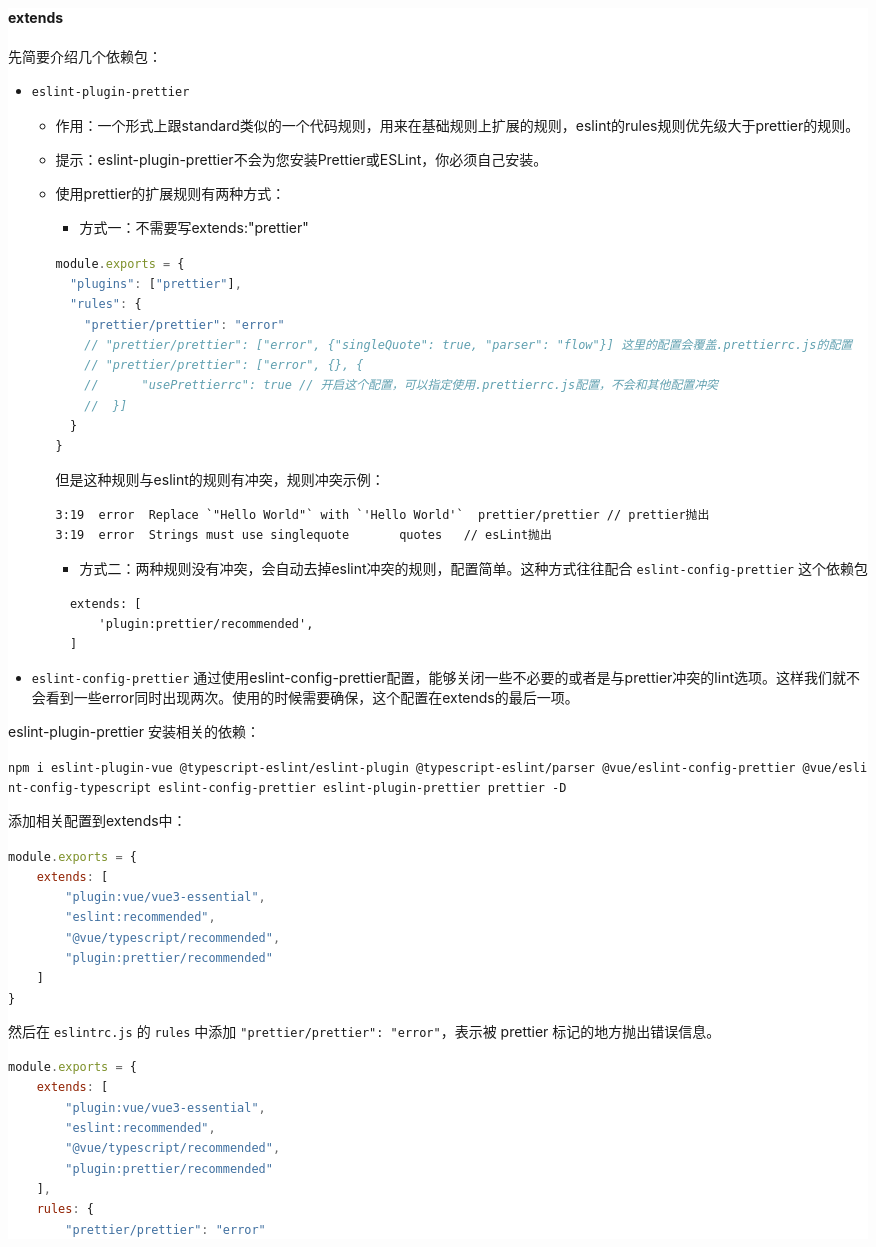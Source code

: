 #### extends
先简要介绍几个依赖包：
- `eslint-plugin-prettier`
    - 作用：一个形式上跟standard类似的一个代码规则，用来在基础规则上扩展的规则，eslint的rules规则优先级大于prettier的规则。
      
    - 提示：eslint-plugin-prettier不会为您安装Prettier或ESLint，你必须自己安装。
      
    - 使用prettier的扩展规则有两种方式：
        - 方式一：不需要写extends:"prettier"
        ```.eslintrc.js
        module.exports = {
          "plugins": ["prettier"],
          "rules": {
            "prettier/prettier": "error"
            // "prettier/prettier": ["error", {"singleQuote": true, "parser": "flow"}] 这里的配置会覆盖.prettierrc.js的配置
            // "prettier/prettier": ["error", {}, {
            //      "usePrettierrc": true // 开启这个配置，可以指定使用.prettierrc.js配置，不会和其他配置冲突
            //  }]
          }
        }
        ```
        但是这种规则与eslint的规则有冲突，规则冲突示例：
        ```command
        3:19  error  Replace `"Hello World"` with `'Hello World'`  prettier/prettier // prettier抛出
        3:19  error  Strings must use singlequote       quotes   // esLint抛出
        ```
        - 方式二：两种规则没有冲突，会自动去掉eslint冲突的规则，配置简单。这种方式往往配合 `eslint-config-prettier` 这个依赖包
        ```
          extends: [
              'plugin:prettier/recommended',
          ]
        ```
- `eslint-config-prettier`
    通过使用eslint-config-prettier配置，能够关闭一些不必要的或者是与prettier冲突的lint选项。这样我们就不会看到一些error同时出现两次。使用的时候需要确保，这个配置在extends的最后一项。

eslint-plugin-prettier
安装相关的依赖：
```command line
npm i eslint-plugin-vue @typescript-eslint/eslint-plugin @typescript-eslint/parser @vue/eslint-config-prettier @vue/eslint-config-typescript eslint-config-prettier eslint-plugin-prettier prettier -D
```
添加相关配置到extends中：
```.eslintrc.js
module.exports = {
    extends: [
        "plugin:vue/vue3-essential",
        "eslint:recommended",
        "@vue/typescript/recommended",
        "plugin:prettier/recommended"
    ]
}
```
然后在 `eslintrc.js` 的 `rules` 中添加 `"prettier/prettier": "error"`，表示被 prettier 标记的地方抛出错误信息。
```.eslintrc.js
module.exports = {
    extends: [
        "plugin:vue/vue3-essential",
        "eslint:recommended",
        "@vue/typescript/recommended",
        "plugin:prettier/recommended"
    ],
    rules: {
        "prettier/prettier": "error"
```